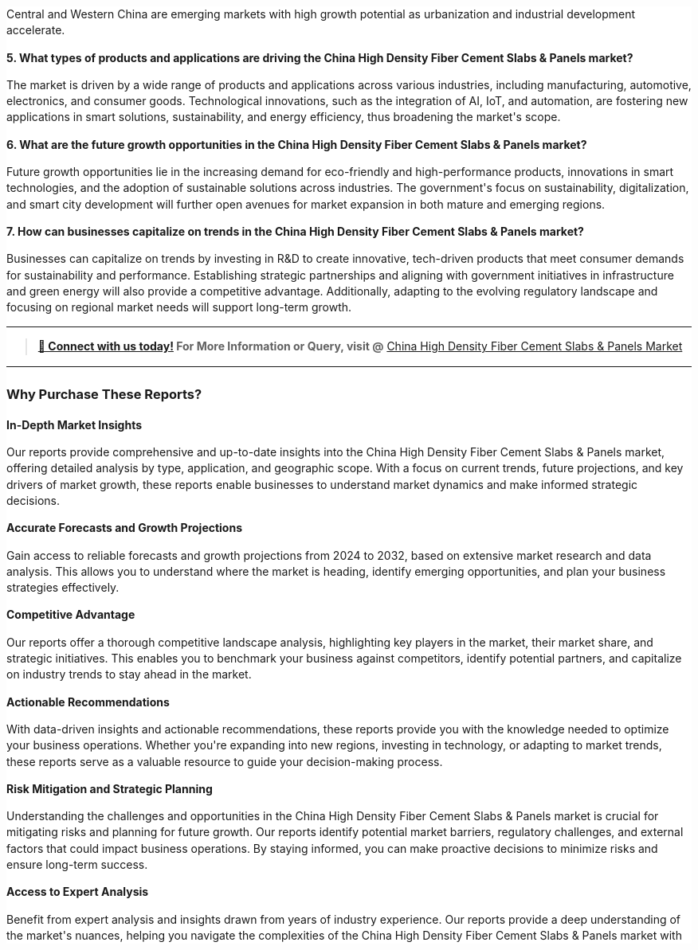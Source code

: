 Central and Western China are emerging markets with high growth potential as urbanization and industrial development accelerate.</p><p class="" data-start="1951" data-end="2402"><strong data-start="1951" data-end="2032">5. What types of products and applications are driving the China High Density Fiber Cement Slabs & Panels market?</strong></p><p class="" data-start="1951" data-end="2402">The market is driven by a wide range of products and applications across various industries, including manufacturing, automotive, electronics, and consumer goods. Technological innovations, such as the integration of AI, IoT, and automation, are fostering new applications in smart solutions, sustainability, and energy efficiency, thus broadening the market's scope.</p><p class="" data-start="2404" data-end="2849"><strong data-start="2404" data-end="2477">6. What are the future growth opportunities in the China High Density Fiber Cement Slabs & Panels market?</strong></p><p class="" data-start="2404" data-end="2849">Future growth opportunities lie in the increasing demand for eco-friendly and high-performance products, innovations in smart technologies, and the adoption of sustainable solutions across industries. The government's focus on sustainability, digitalization, and smart city development will further open avenues for market expansion in both mature and emerging regions.</p><p class="" data-start="2851" data-end="3371"><strong data-start="2851" data-end="2923">7. How can businesses capitalize on trends in the China High Density Fiber Cement Slabs & Panels market?</strong></p><p class="" data-start="2851" data-end="3371">Businesses can capitalize on trends by investing in R&amp;D to create innovative, tech-driven products that meet consumer demands for sustainability and performance. Establishing strategic partnerships and aligning with government initiatives in infrastructure and green energy will also provide a competitive advantage. Additionally, adapting to the evolving regulatory landscape and focusing on regional market needs will support long-term growth.</p><hr /><blockquote><p><span class="font-[700]"><strong><a href="https://www.marketresearchintellect.com/product/global-high-density-fiber-cement-slabs-panels-market/?utm_source=Linkedin&utm_medium=019">📩 Connect with us today!</a> For More Information or Query, visit&nbsp;@</strong>&nbsp;</span><span class="font-[700]"><a href="https://www.marketresearchintellect.com/product/global-high-density-fiber-cement-slabs-panels-market/?utm_source=Linkedin&utm_medium=019" target="_blank" data-tracking-control-name="article-ssr-frontend-pulse_little-text-block" data-tracking-will-navigate="" data-test-link="">China High Density Fiber Cement Slabs & Panels Market</a></span></p></blockquote><hr /><h3 class="" data-start="164" data-end="199"><strong data-start="168" data-end="199">Why Purchase These Reports?</strong></h3><p class="" data-start="201" data-end="575"><strong data-start="201" data-end="229">In-Depth Market Insights</strong></p><p class="" data-start="201" data-end="575">Our reports provide comprehensive and up-to-date insights into the China High Density Fiber Cement Slabs & Panels market, offering detailed analysis by type, application, and geographic scope. With a focus on current trends, future projections, and key drivers of market growth, these reports enable businesses to understand market dynamics and make informed strategic decisions.</p><p class="" data-start="577" data-end="893"><strong data-start="577" data-end="622">Accurate Forecasts and Growth Projections</strong></p><p class="" data-start="577" data-end="893">Gain access to reliable forecasts and growth projections from 2024 to 2032, based on extensive market research and data analysis. This allows you to understand where the market is heading, identify emerging opportunities, and plan your business strategies effectively.</p><p class="" data-start="895" data-end="1227"><strong data-start="895" data-end="920">Competitive Advantage</strong></p><p class="" data-start="895" data-end="1227">Our reports offer a thorough competitive landscape analysis, highlighting key players in the market, their market share, and strategic initiatives. This enables you to benchmark your business against competitors, identify potential partners, and capitalize on industry trends to stay ahead in the market.</p><p class="" data-start="1229" data-end="1589"><strong data-start="1229" data-end="1259">Actionable Recommendations</strong></p><p class="" data-start="1229" data-end="1589">With data-driven insights and actionable recommendations, these reports provide you with the knowledge needed to optimize your business operations. Whether you're expanding into new regions, investing in technology, or adapting to market trends, these reports serve as a valuable resource to guide your decision-making process.</p><p class="" data-start="1591" data-end="2004"><strong data-start="1591" data-end="1633">Risk Mitigation and Strategic Planning</strong></p><p class="" data-start="1591" data-end="2004">Understanding the challenges and opportunities in the China High Density Fiber Cement Slabs & Panels market is crucial for mitigating risks and planning for future growth. Our reports identify potential market barriers, regulatory challenges, and external factors that could impact business operations. By staying informed, you can make proactive decisions to minimize risks and ensure long-term success.</p><p class="" data-start="2006" data-end="2266"><strong data-start="2006" data-end="2035">Access to Expert Analysis</strong></p><p class="" data-start="2006" data-end="2266">Benefit from expert analysis and insights drawn from years of industry experience. Our reports provide a deep understanding of the market's nuances, helping you navigate the complexities of the China High Density Fiber Cement Slabs & Panels market with